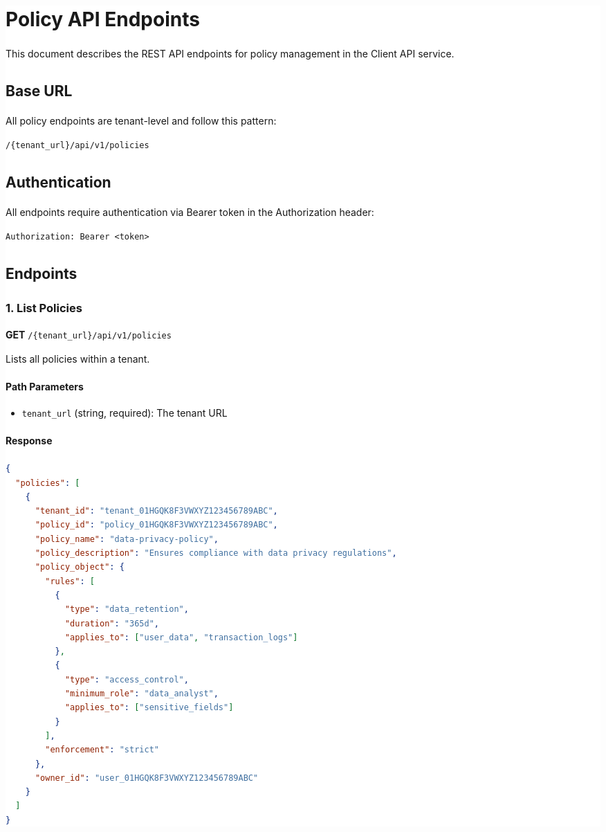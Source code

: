 # Policy API Endpoints

This document describes the REST API endpoints for policy management in the Client API service.

## Base URL

All policy endpoints are tenant-level and follow this pattern:
```
/{tenant_url}/api/v1/policies
```

## Authentication

All endpoints require authentication via Bearer token in the Authorization header:
```
Authorization: Bearer <token>
```

## Endpoints

### 1. List Policies

**GET** `/{tenant_url}/api/v1/policies`

Lists all policies within a tenant.

#### Path Parameters
- `tenant_url` (string, required): The tenant URL

#### Response
```json
{
  "policies": [
    {
      "tenant_id": "tenant_01HGQK8F3VWXYZ123456789ABC",
      "policy_id": "policy_01HGQK8F3VWXYZ123456789ABC",
      "policy_name": "data-privacy-policy",
      "policy_description": "Ensures compliance with data privacy regulations",
      "policy_object": {
        "rules": [
          {
            "type": "data_retention",
            "duration": "365d",
            "applies_to": ["user_data", "transaction_logs"]
          },
          {
            "type": "access_control",
            "minimum_role": "data_analyst",
            "applies_to": ["sensitive_fields"]
          }
        ],
        "enforcement": "strict"
      },
      "owner_id": "user_01HGQK8F3VWXYZ123456789ABC"
    }
  ]
}
```
